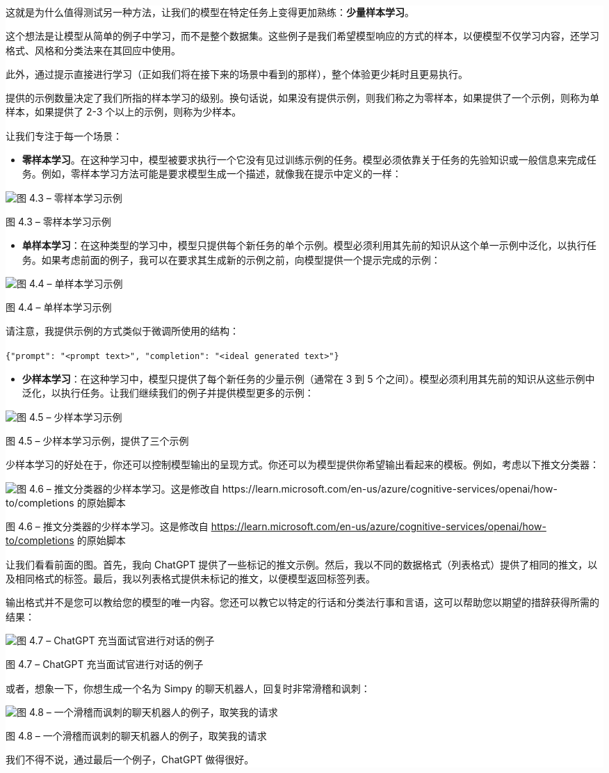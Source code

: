 这就是为什么值得测试另一种方法，让我们的模型在特定任务上变得更加熟练：**少量样本学习**。

这个想法是让模型从简单的例子中学习，而不是整个数据集。这些例子是我们希望模型响应的方式的样本，以便模型不仅学习内容，还学习格式、风格和分类法来在其回应中使用。

此外，通过提示直接进行学习（正如我们将在接下来的场景中看到的那样），整个体验更少耗时且更易执行。

提供的示例数量决定了我们所指的样本学习的级别。换句话说，如果没有提供示例，则我们称之为零样本，如果提供了一个示例，则称为单样本，如果提供了 2-3 个以上的示例，则称为少样本。

让我们专注于每一个场景：

+   **零样本学习**。在这种学习中，模型被要求执行一个它没有见过训练示例的任务。模型必须依靠关于任务的先验知识或一般信息来完成任务。例如，零样本学习方法可能是要求模型生成一个描述，就像我在提示中定义的一样：

![图 4.3 – 零样本学习示例](img/Figure_4.3_B19904.jpg)

图 4.3 – 零样本学习示例

+   **单样本学习**：在这种类型的学习中，模型只提供每个新任务的单个示例。模型必须利用其先前的知识从这个单一示例中泛化，以执行任务。如果考虑前面的例子，我可以在要求其生成新的示例之前，向模型提供一个提示完成的示例：

![图 4.4 – 单样本学习示例](img/Figure_4.4_B19904.jpg)

图 4.4 – 单样本学习示例

请注意，我提供示例的方式类似于微调所使用的结构：

```
{"prompt": "<prompt text>", "completion": "<ideal generated text>"}
```

+   **少样本学习**：在这种学习中，模型只提供了每个新任务的少量示例（通常在 3 到 5 个之间）。模型必须利用其先前的知识从这些示例中泛化，以执行任务。让我们继续我们的例子并提供模型更多的示例：

![图 4.5 – 少样本学习示例](img/Figure_4.5_B19904.jpg)

图 4.5 – 少样本学习示例，提供了三个示例

少样本学习的好处在于，你还可以控制模型输出的呈现方式。你还可以为模型提供你希望输出看起来的模板。例如，考虑以下推文分类器：

![图 4.6 – 推文分类器的少样本学习。这是修改自 https://learn.microsoft.com/en-us/azure/cognitive-services/openai/how-to/completions 的原始脚本](img/Figure_4.6_B19904.jpg)

图 4.6 – 推文分类器的少样本学习。这是修改自 https://learn.microsoft.com/en-us/azure/cognitive-services/openai/how-to/completions 的原始脚本

让我们看看前面的图。首先，我向 ChatGPT 提供了一些标记的推文示例。然后，我以不同的数据格式（列表格式）提供了相同的推文，以及相同格式的标签。最后，我以列表格式提供未标记的推文，以便模型返回标签列表。

输出格式并不是您可以教给您的模型的唯一内容。您还可以教它以特定的行话和分类法行事和言语，这可以帮助您以期望的措辞获得所需的结果：

![图 4.7 – ChatGPT 充当面试官进行对话的例子](img/Figure_4.7_B19904.jpg)

图 4.7 – ChatGPT 充当面试官进行对话的例子

或者，想象一下，你想生成一个名为 Simpy 的聊天机器人，回复时非常滑稽和讽刺：

![图 4.8 – 一个滑稽而讽刺的聊天机器人的例子，取笑我的请求](img/Figure_4.8_B19904.jpg)

图 4.8 – 一个滑稽而讽刺的聊天机器人的例子，取笑我的请求

我们不得不说，通过最后一个例子，ChatGPT 做得很好。
